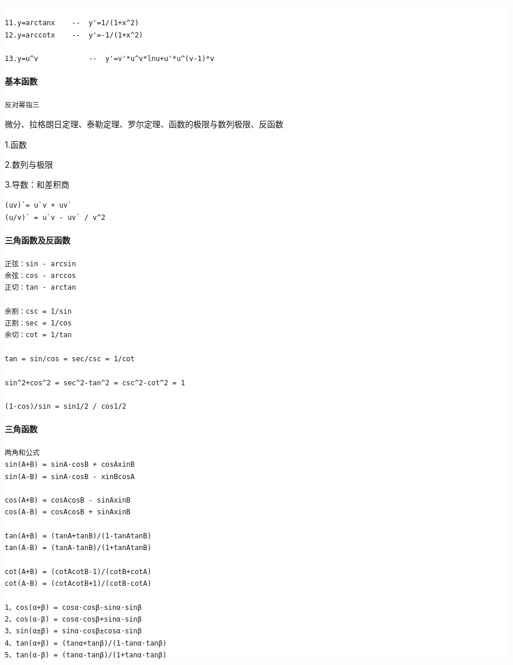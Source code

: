 ```

11.y=arctanx	--	y'=1/(1+x^2)
12.y=arccotx	--	y'=-1/(1+x^2)

13.y=u^v			--	y'=v'*u^v*lnu+u'*u^(v-1)*v
```



#### 基本函数

```
反对幂指三
```

微分、拉格朗日定理、泰勒定理、罗尔定理、函数的极限与数列极限、反函数

1.函数

2.数列与极限

3.导数：和差积商

```
(uv)`= u`v + uv`
(u/v)` = u`v - uv` / v^2
```



#### 三角函数及反函数

```
正弦：sin - arcsin
余弦：cos - arccos
正切：tan - arctan

余割：csc = 1/sin
正割：sec = 1/cos
余切：cot = 1/tan

tan = sin/cos = sec/csc = 1/cot

sin^2+cos^2 = sec^2-tan^2 = csc^2-cot^2 = 1

(1-cos)/sin = sin1/2 / cos1/2

```

#### 三角函数

```
两角和公式
sin(A+B) = sinA·cosB + cosAxinB
sin(A-B) = sinA·cosB - xinBcosA
 
cos(A+B) = cosAcosB - sinAxinB
cos(A-B) = cosAcosB + sinAxinB

tan(A+B) = (tanA+tanB)/(1-tanAtanB)
tan(A-B) = (tanA-tanB)/(1+tanAtanB)

cot(A+B) = (cotAcotB-1)/(cotB+cotA)
cot(A-B) = (cotAcotB+1)/(cotB-cotA)

1、cos(α+β) = cosα·cosβ-sinα·sinβ
2、cos(α-β) = cosα·cosβ+sinα·sinβ
3、sin(α±β) = sinα·cosβ±cosα·sinβ
4、tan(α+β) = (tanα+tanβ)/(1-tanα·tanβ)
5、tan(α-β) = (tanα-tanβ)/(1+tanα·tanβ)
```